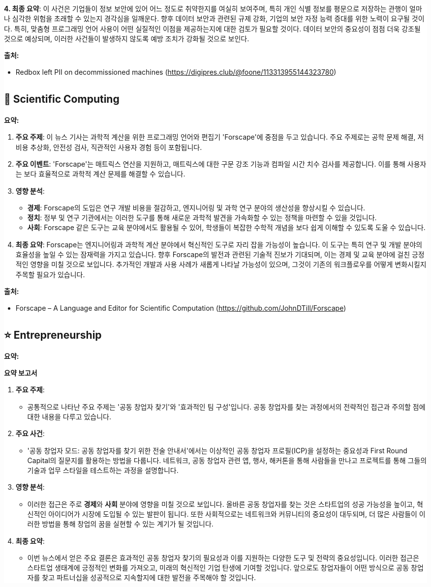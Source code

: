 **4. 최종 요약**:
   이 사건은 기업들이 정보 보안에 있어 어느 정도로 취약한지를 여실히 보여주며, 특히 개인 식별 정보를 평문으로 저장하는 관행이 얼마나 심각한 위험을 초래할 수 있는지 경각심을 일깨운다. 향후 데이터 보안과 관련된 규제 강화, 기업의 보안 자정 능력 증대를 위한 노력이 요구될 것이다. 특히, 맞춤형 프로그래밍 언어 사용이 어떤 실질적인 이점을 제공하는지에 대한 검토가 필요할 것이다. 데이터 보안의 중요성이 점점 더욱 강조될 것으로 예상되며, 이러한 사건들이 발생하지 않도록 예방 조치가 강화될 것으로 보인다.

**출처:**

 - Redbox left PII on decommissioned machines (https://digipres.club/@foone/113313955144323780)


## 🥳 Scientific Computing

**요약:**

1. **주요 주제**:
   이 뉴스 기사는 과학적 계산을 위한 프로그래밍 언어와 편집기 'Forscape'에 중점을 두고 있습니다. 주요 주제로는 공학 문제 해결, 저비용 추상화, 안전성 검사, 직관적인 사용자 경험 등이 포함됩니다.

2. **주요 이벤트**:
   'Forscape'는 매트릭스 연산을 지원하고, 매트릭스에 대한 구문 강조 기능과 컴파일 시간 치수 검사를 제공합니다. 이를 통해 사용자는 보다 효율적으로 과학적 계산 문제를 해결할 수 있습니다.

3. **영향 분석**:
   - **경제**: Forscape의 도입은 연구 개발 비용을 절감하고, 엔지니어링 및 과학 연구 분야의 생산성을 향상시킬 수 있습니다.
   - **정치**: 정부 및 연구 기관에서는 이러한 도구를 통해 새로운 과학적 발견을 가속화할 수 있는 정책을 마련할 수 있을 것입니다.
   - **사회**: Forscape 같은 도구는 교육 분야에서도 활용될 수 있어, 학생들이 복잡한 수학적 개념을 보다 쉽게 이해할 수 있도록 도울 수 있습니다.

4. **최종 요약**:
   Forscape는 엔지니어링과 과학적 계산 분야에서 혁신적인 도구로 자리 잡을 가능성이 높습니다. 이 도구는 특히 연구 및 개발 분야의 효율성을 높일 수 있는 잠재력을 가지고 있습니다. 향후 Forscape의 발전과 관련된 기술적 진보가 기대되며, 이는 경제 및 교육 분야에 걸친 긍정적인 영향을 미칠 것으로 보입니다. 추가적인 개발과 사용 사례가 새롭게 나타날 가능성이 있으며, 그것이 기존의 워크플로우를 어떻게 변화시킬지 주목할 필요가 있습니다.

**출처:**

 - Forscape – A Language and Editor for Scientific Computation (https://github.com/JohnDTill/Forscape)


## ⭐ Entrepreneurship

**요약:**

**요약 보고서**

1. **주요 주제**:
   - 공통적으로 나타난 주요 주제는 '공동 창업자 찾기'와 '효과적인 팀 구성'입니다. 공동 창업자를 찾는 과정에서의 전략적인 접근과 주의할 점에 대한 내용을 다루고 있습니다.

2. **주요 사건**:
   - '공동 창업자 모드: 공동 창업자를 찾기 위한 전술 안내서'에서는 이상적인 공동 창업자 프로필(ICP)을 설정하는 중요성과 First Round Capital의 질문지를 활용하는 방법을 다룹니다. 네트워크, 공동 창업자 관련 앱, 행사, 해커톤을 통해 사람들을 만나고 프로젝트를 통해 그들의 기술과 업무 스타일을 테스트하는 과정을 설명합니다.

3. **영향 분석**:
   - 이러한 접근은 주로 **경제**와 **사회** 분야에 영향을 미칠 것으로 보입니다. 올바른 공동 창업자를 찾는 것은 스타트업의 성공 가능성을 높이고, 혁신적인 아이디어가 시장에 도입될 수 있는 발판이 됩니다. 또한 사회적으로는 네트워크와 커뮤니티의 중요성이 대두되며, 더 많은 사람들이 이러한 방법을 통해 창업의 꿈을 실현할 수 있는 계기가 될 것입니다.

4. **최종 요약**:
   - 이번 뉴스에서 얻은 주요 결론은 효과적인 공동 창업자 찾기의 필요성과 이를 지원하는 다양한 도구 및 전략의 중요성입니다. 이러한 접근은 스타트업 생태계에 긍정적인 변화를 가져오고, 미래의 혁신적인 기업 탄생에 기여할 것입니다. 앞으로도 창업자들이 어떤 방식으로 공동 창업자를 찾고 파트너십을 성공적으로 지속할지에 대한 발전을 주목해야 할 것입니다.
